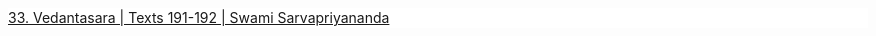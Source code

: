 [33. Vedantasara | Texts 191-192 | Swami Sarvapriyananda](https://www.youtube.com/watch?v=h6gHZfDJMVc)
